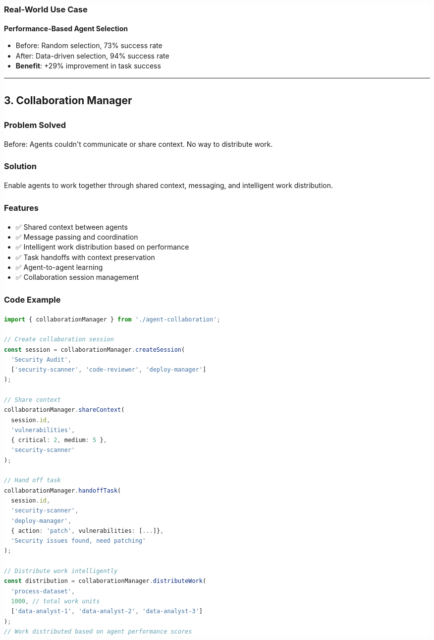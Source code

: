 ### Real-World Use Case
**Performance-Based Agent Selection**
- Before: Random selection, 73% success rate
- After: Data-driven selection, 94% success rate
- **Benefit**: +29% improvement in task success

---

## 3. Collaboration Manager

### Problem Solved
Before: Agents couldn't communicate or share context. No way to distribute work.

### Solution
Enable agents to work together through shared context, messaging, and intelligent work distribution.

### Features
- ✅ Shared context between agents
- ✅ Message passing and coordination
- ✅ Intelligent work distribution based on performance
- ✅ Task handoffs with context preservation
- ✅ Agent-to-agent learning
- ✅ Collaboration session management

### Code Example
```typescript
import { collaborationManager } from './agent-collaboration';

// Create collaboration session
const session = collaborationManager.createSession(
  'Security Audit',
  ['security-scanner', 'code-reviewer', 'deploy-manager']
);

// Share context
collaborationManager.shareContext(
  session.id,
  'vulnerabilities',
  { critical: 2, medium: 5 },
  'security-scanner'
);

// Hand off task
collaborationManager.handoffTask(
  session.id,
  'security-scanner',
  'deploy-manager',
  { action: 'patch', vulnerabilities: [...]},
  'Security issues found, need patching'
);

// Distribute work intelligently
const distribution = collaborationManager.distributeWork(
  'process-dataset',
  1000, // total work units
  ['data-analyst-1', 'data-analyst-2', 'data-analyst-3']
);
// Work distributed based on agent performance scores
```
